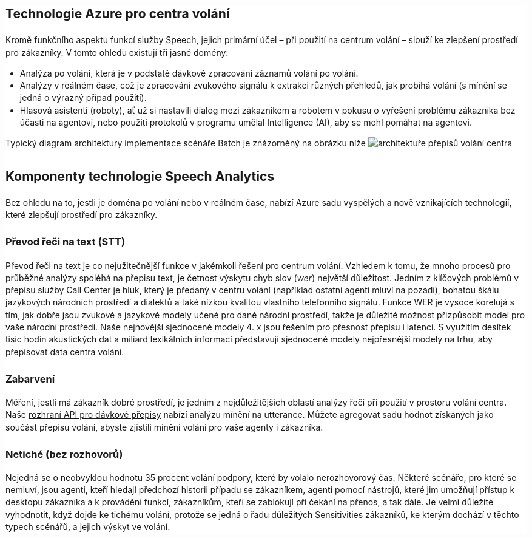 ## <a name="azure-technology-for-call-centers"></a>Technologie Azure pro centra volání

Kromě funkčního aspektu funkcí služby Speech, jejich primární účel – při použití na centrum volání – slouží ke zlepšení prostředí pro zákazníky. V tomto ohledu existují tři jasné domény:

- Analýza po volání, která je v podstatě dávkové zpracování záznamů volání po volání.
- Analýzy v reálném čase, což je zpracování zvukového signálu k extrakci různých přehledů, jak probíhá volání (s mínění se jedná o výrazný případ použití).
- Hlasová asistenti (roboty), ať už si nastavili dialog mezi zákazníkem a robotem v pokusu o vyřešení problému zákazníka bez účasti na agentovi, nebo použití protokolů v programu umělal Intelligence (AI), aby se mohl pomáhat na agentovi.

Typický diagram architektury implementace scénáře Batch je znázorněný na obrázku níže ![architektuře](media/scenarios/call-center-transcription-architecture.png) přepisů volání centra

## <a name="speech-analytics-technology-components"></a>Komponenty technologie Speech Analytics

Bez ohledu na to, jestli je doména po volání nebo v reálném čase, nabízí Azure sadu vyspělých a nově vznikajících technologií, které zlepšují prostředí pro zákazníky.

### <a name="speech-to-text-stt"></a>Převod řeči na text (STT)

[Převod řeči na text](speech-to-text.md) je co nejužitečnější funkce v jakémkoli řešení pro centrum volání. Vzhledem k tomu, že mnoho procesů pro průběžné analýzy spoléhá na přepisu text, je četnost výskytu chyb slov (_wer_) největší důležitost. Jedním z klíčových problémů v přepisu služby Call Center je hluk, který je předaný v centru volání (například ostatní agenti mluví na pozadí), bohatou škálu jazykových národních prostředí a dialektů a také nízkou kvalitou vlastního telefonního signálu. Funkce WER je vysoce korelujá s tím, jak dobře jsou zvukové a jazykové modely učené pro dané národní prostředí, takže je důležité možnost přizpůsobit model pro vaše národní prostředí. Naše nejnovější sjednocené modely 4. x jsou řešením pro přesnost přepisu i latenci. S využitím desítek tisíc hodin akustických dat a miliard lexikálních informací představují sjednocené modely nejpřesnější modely na trhu, aby přepisovat data centra volání.

### <a name="sentiment"></a>Zabarvení

Měření, jestli má zákazník dobré prostředí, je jedním z nejdůležitějších oblastí analýzy řeči při použití v prostoru volání centra. Naše [rozhraní API pro dávkové přepisy](batch-transcription.md) nabízí analýzu mínění na utterance. Můžete agregovat sadu hodnot získaných jako součást přepisu volání, abyste zjistili mínění volání pro vaše agenty i zákazníka.

### <a name="silence-non-talk"></a>Netiché (bez rozhovorů)

Nejedná se o neobvyklou hodnotu 35 procent volání podpory, které by volalo nerozhovorový čas. Některé scénáře, pro které se nemluví, jsou agenti, kteří hledají předchozí historii případu se zákazníkem, agenti pomocí nástrojů, které jim umožňují přístup k desktopu zákazníka a k provádění funkcí, zákazníkům, kteří se zablokují při čekání na přenos, a tak dále. Je velmi důležité vyhodnotit, když dojde ke tichému volání, protože se jedná o řadu důležitých Sensitivities zákazníků, ke kterým dochází v těchto typech scénářů, a jejich výskyt ve volání.
